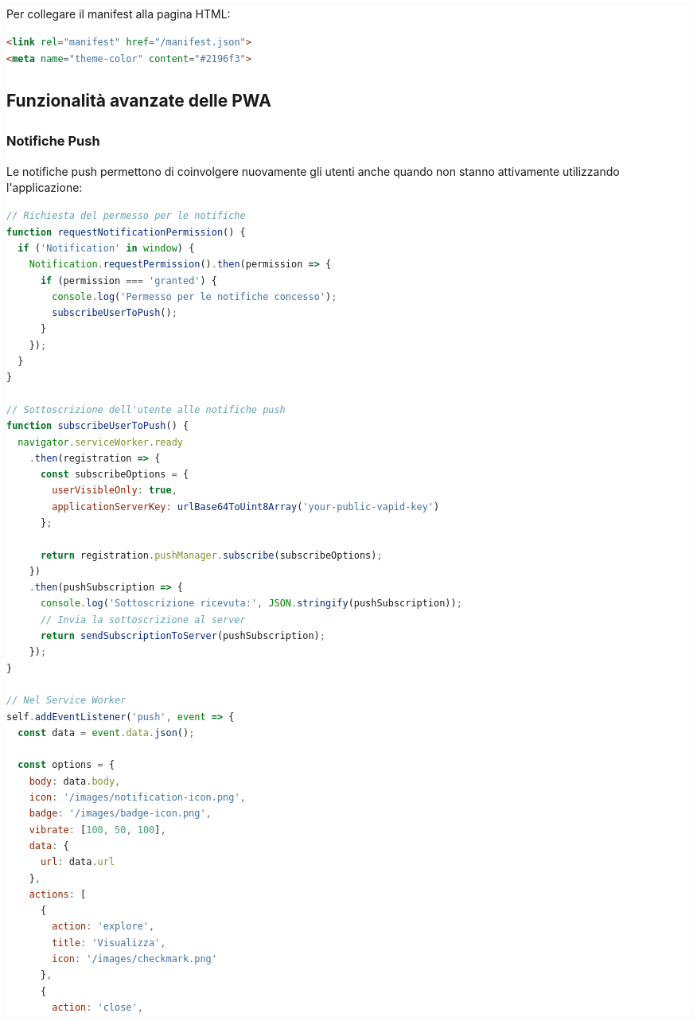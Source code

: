 Per collegare il manifest alla pagina HTML:

```html
<link rel="manifest" href="/manifest.json">
<meta name="theme-color" content="#2196f3">
```

## Funzionalità avanzate delle PWA

### Notifiche Push

Le notifiche push permettono di coinvolgere nuovamente gli utenti anche quando non stanno attivamente utilizzando l'applicazione:

```javascript
// Richiesta del permesso per le notifiche
function requestNotificationPermission() {
  if ('Notification' in window) {
    Notification.requestPermission().then(permission => {
      if (permission === 'granted') {
        console.log('Permesso per le notifiche concesso');
        subscribeUserToPush();
      }
    });
  }
}

// Sottoscrizione dell'utente alle notifiche push
function subscribeUserToPush() {
  navigator.serviceWorker.ready
    .then(registration => {
      const subscribeOptions = {
        userVisibleOnly: true,
        applicationServerKey: urlBase64ToUint8Array('your-public-vapid-key')
      };
      
      return registration.pushManager.subscribe(subscribeOptions);
    })
    .then(pushSubscription => {
      console.log('Sottoscrizione ricevuta:', JSON.stringify(pushSubscription));
      // Invia la sottoscrizione al server
      return sendSubscriptionToServer(pushSubscription);
    });
}

// Nel Service Worker
self.addEventListener('push', event => {
  const data = event.data.json();
  
  const options = {
    body: data.body,
    icon: '/images/notification-icon.png',
    badge: '/images/badge-icon.png',
    vibrate: [100, 50, 100],
    data: {
      url: data.url
    },
    actions: [
      {
        action: 'explore',
        title: 'Visualizza',
        icon: '/images/checkmark.png'
      },
      {
        action: 'close',
```